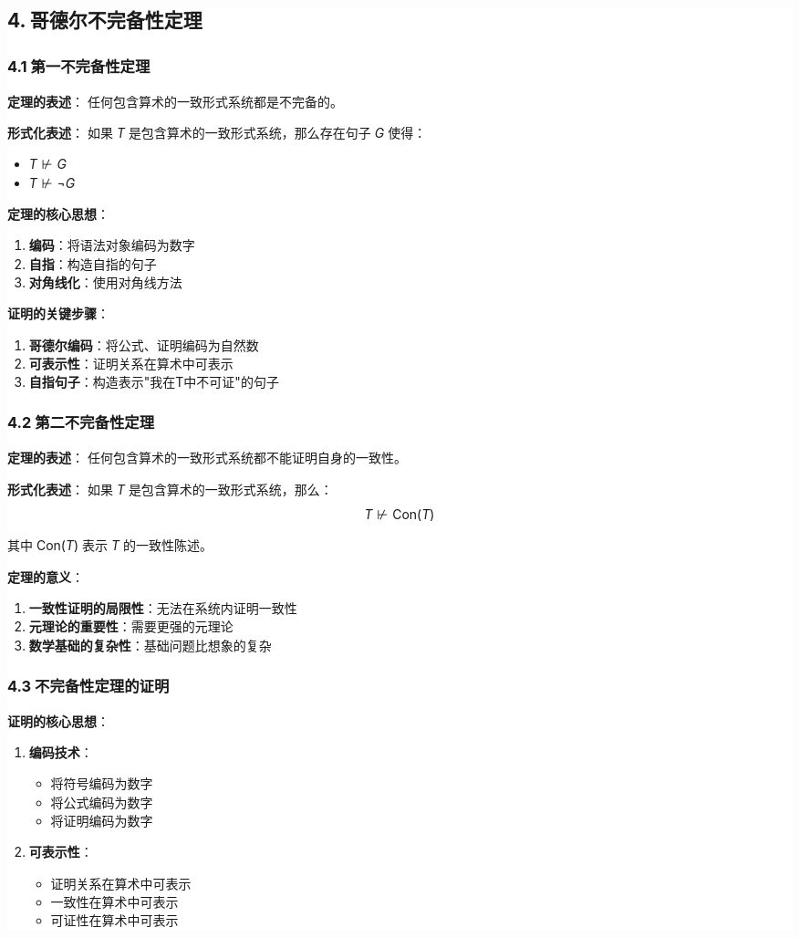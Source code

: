 ## 4. 哥德尔不完备性定理

### 4.1 第一不完备性定理

**定理的表述**：
任何包含算术的一致形式系统都是不完备的。

**形式化表述**：
如果 $T$ 是包含算术的一致形式系统，那么存在句子 $G$ 使得：

- $T \nvdash G$
- $T \nvdash \neg G$

**定理的核心思想**：

1. **编码**：将语法对象编码为数字
2. **自指**：构造自指的句子
3. **对角线化**：使用对角线方法

**证明的关键步骤**：

1. **哥德尔编码**：将公式、证明编码为自然数
2. **可表示性**：证明关系在算术中可表示
3. **自指句子**：构造表示"我在T中不可证"的句子

### 4.2 第二不完备性定理

**定理的表述**：
任何包含算术的一致形式系统都不能证明自身的一致性。

**形式化表述**：
如果 $T$ 是包含算术的一致形式系统，那么：
$$T \nvdash \text{Con}(T)$$

其中 $\text{Con}(T)$ 表示 $T$ 的一致性陈述。

**定理的意义**：

1. **一致性证明的局限性**：无法在系统内证明一致性
2. **元理论的重要性**：需要更强的元理论
3. **数学基础的复杂性**：基础问题比想象的复杂

### 4.3 不完备性定理的证明

**证明的核心思想**：

1. **编码技术**：
   - 将符号编码为数字
   - 将公式编码为数字
   - 将证明编码为数字

2. **可表示性**：
   - 证明关系在算术中可表示
   - 一致性在算术中可表示
   - 可证性在算术中可表示
